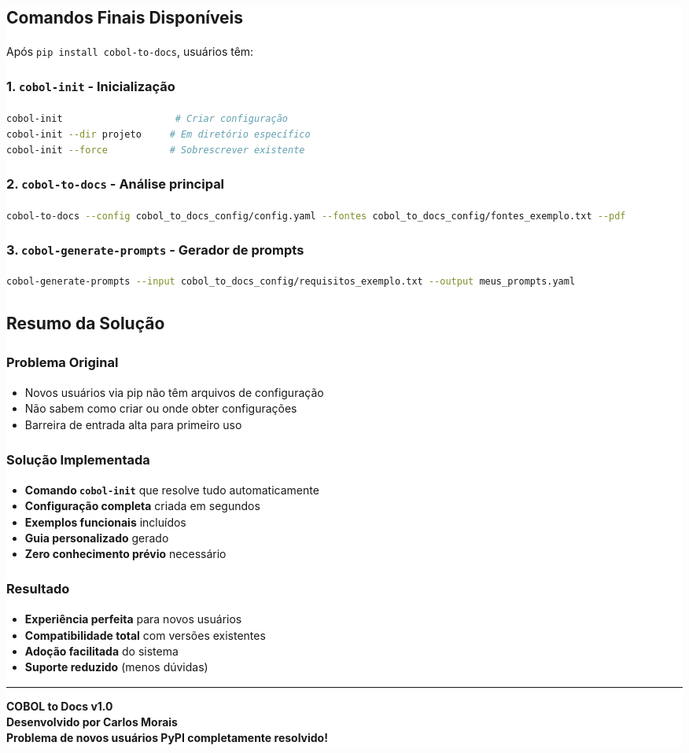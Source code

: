 ## Comandos Finais Disponíveis

Após `pip install cobol-to-docs`, usuários têm:

### **1. `cobol-init`** - Inicialização
```bash
cobol-init                    # Criar configuração
cobol-init --dir projeto     # Em diretório específico
cobol-init --force           # Sobrescrever existente
```

### **2. `cobol-to-docs`** - Análise principal
```bash
cobol-to-docs --config cobol_to_docs_config/config.yaml --fontes cobol_to_docs_config/fontes_exemplo.txt --pdf
```

### **3. `cobol-generate-prompts`** - Gerador de prompts
```bash
cobol-generate-prompts --input cobol_to_docs_config/requisitos_exemplo.txt --output meus_prompts.yaml
```

## Resumo da Solução

### **Problema Original**
- Novos usuários via pip não têm arquivos de configuração
- Não sabem como criar ou onde obter configurações
- Barreira de entrada alta para primeiro uso

### **Solução Implementada**
- **Comando `cobol-init`** que resolve tudo automaticamente
- **Configuração completa** criada em segundos
- **Exemplos funcionais** incluídos
- **Guia personalizado** gerado
- **Zero conhecimento prévio** necessário

### **Resultado**
- **Experiência perfeita** para novos usuários
- **Compatibilidade total** com versões existentes
- **Adoção facilitada** do sistema
- **Suporte reduzido** (menos dúvidas)

---

**COBOL to Docs v1.0**  
**Desenvolvido por Carlos Morais**  
**Problema de novos usuários PyPI completamente resolvido!**
